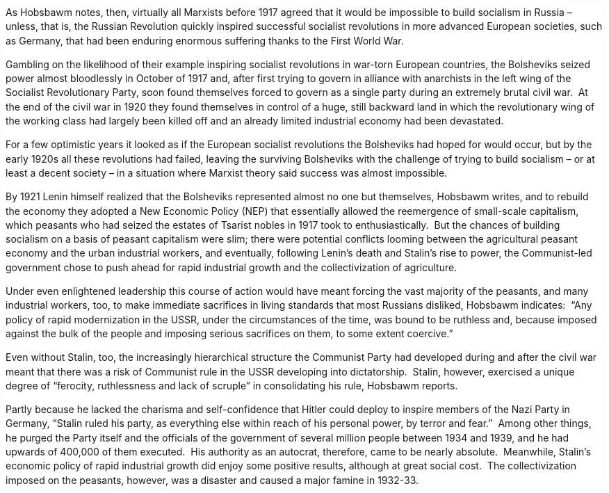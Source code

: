 As Hobsbawm notes, then, virtually all Marxists before 1917 agreed that
it would be impossible to build socialism in Russia – unless, that is,
the Russian Revolution quickly inspired successful socialist revolutions
in more advanced European societies, such as Germany, that had been
enduring enormous suffering thanks to the First World War.

Gambling on the likelihood of their example inspiring socialist
revolutions in war-torn European countries, the Bolsheviks seized power
almost bloodlessly in October of 1917 and, after first trying to govern
in alliance with anarchists in the left wing of the Socialist
Revolutionary Party, soon found themselves forced to govern as a single
party during an extremely brutal civil war.  At the end of the civil war
in 1920 they found themselves in control of a huge, still backward land
in which the revolutionary wing of the working class had largely been
killed off and an already limited industrial economy had been
devastated.

For a few optimistic years it looked as if the European socialist
revolutions the Bolsheviks had hoped for would occur, but by the early
1920s all these revolutions had failed, leaving the surviving Bolsheviks
with the challenge of trying to build socialism – or at least a decent
society – in a situation where Marxist theory said success was almost
impossible.

By 1921 Lenin himself realized that the Bolsheviks represented almost no
one but themselves, Hobsbawm writes, and to rebuild the economy they
adopted a New Economic Policy (NEP) that essentially allowed the
reemergence of small-scale capitalism, which peasants who had seized the
estates of Tsarist nobles in 1917 took to enthusiastically.  But the
chances of building socialism on a basis of peasant capitalism were
slim; there were potential conflicts looming between the agricultural
peasant economy and the urban industrial workers, and eventually,
following Lenin’s death and Stalin’s rise to power, the Communist-led
government chose to push ahead for rapid industrial growth and the
collectivization of agriculture.

Under even enlightened leadership this course of action would have meant
forcing the vast majority of the peasants, and many industrial workers,
too, to make immediate sacrifices in living standards that most Russians
disliked, Hobsbawm indicates:  “Any policy of rapid modernization in the
USSR, under the circumstances of the time, was bound to be ruthless and,
because imposed against the bulk of the people and imposing serious
sacrifices on them, to some extent coercive.”

Even without Stalin, too, the increasingly hierarchical structure the
Communist Party had developed during and after the civil war meant that
there was a risk of Communist rule in the USSR developing into
dictatorship.  Stalin, however, exercised a unique degree of “ferocity,
ruthlessness and lack of scruple” in consolidating his rule, Hobsbawm
reports.

Partly because he lacked the charisma and self-confidence that Hitler
could deploy to inspire members of the Nazi Party in Germany, “Stalin
ruled his party, as everything else within reach of his personal power,
by terror and fear.”  Among other things, he purged the Party itself and
the officials of the government of several million people between 1934
and 1939, and he had upwards of 400,000 of them executed.  His authority
as an autocrat, therefore, came to be nearly absolute.  Meanwhile,
Stalin’s economic policy of rapid industrial growth did enjoy some
positive results, although at great social cost.  The collectivization
imposed on the peasants, however, was a disaster and caused a major
famine in 1932-33.
